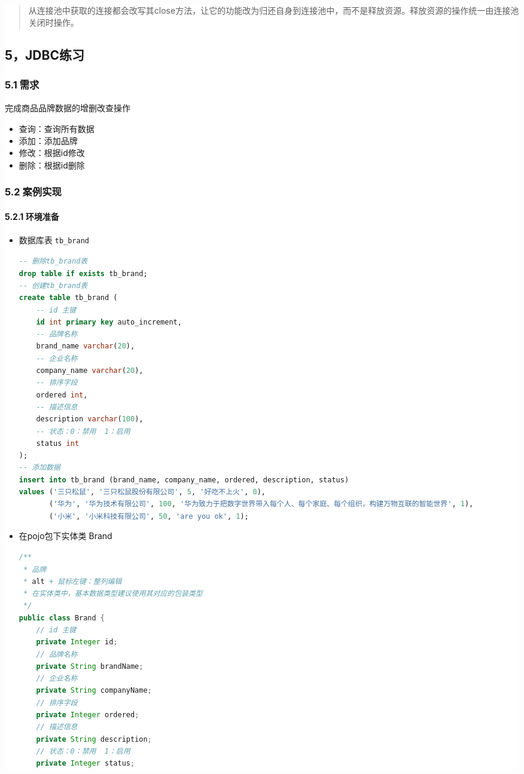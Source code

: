 > 从连接池中获取的连接都会改写其close方法，让它的功能改为归还自身到连接池中，而不是释放资源。释放资源的操作统一由连接池关闭时操作。

## 5，JDBC练习

### 5.1  需求

完成商品品牌数据的增删改查操作

* 查询：查询所有数据
* 添加：添加品牌
* 修改：根据id修改
* 删除：根据id删除

### 5.2  案例实现

#### 5.2.1  环境准备

* 数据库表 `tb_brand`

  ```sql
  -- 删除tb_brand表
  drop table if exists tb_brand;
  -- 创建tb_brand表
  create table tb_brand (
      -- id 主键
      id int primary key auto_increment,
      -- 品牌名称
      brand_name varchar(20),
      -- 企业名称
      company_name varchar(20),
      -- 排序字段
      ordered int,
      -- 描述信息
      description varchar(100),
      -- 状态：0：禁用  1：启用
      status int
  );
  -- 添加数据
  insert into tb_brand (brand_name, company_name, ordered, description, status)
  values ('三只松鼠', '三只松鼠股份有限公司', 5, '好吃不上火', 0),
         ('华为', '华为技术有限公司', 100, '华为致力于把数字世界带入每个人、每个家庭、每个组织，构建万物互联的智能世界', 1),
         ('小米', '小米科技有限公司', 50, 'are you ok', 1);
  ```

* 在pojo包下实体类 Brand

  ```java
  /**
   * 品牌
   * alt + 鼠标左键：整列编辑
   * 在实体类中，基本数据类型建议使用其对应的包装类型
   */
  public class Brand {
      // id 主键
      private Integer id;
      // 品牌名称
      private String brandName;
      // 企业名称
      private String companyName;
      // 排序字段
      private Integer ordered;
      // 描述信息
      private String description;
      // 状态：0：禁用  1：启用
      private Integer status;

  ```